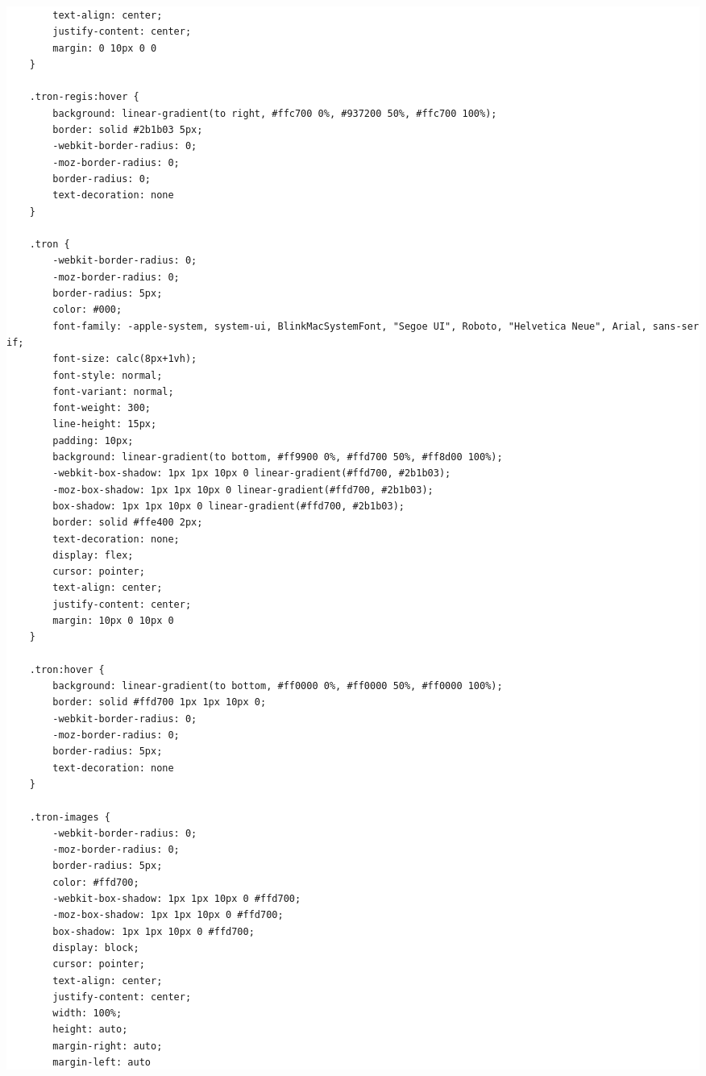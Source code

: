             text-align: center;
            justify-content: center;
            margin: 0 10px 0 0
        }

        .tron-regis:hover {
            background: linear-gradient(to right, #ffc700 0%, #937200 50%, #ffc700 100%);
            border: solid #2b1b03 5px;
            -webkit-border-radius: 0;
            -moz-border-radius: 0;
            border-radius: 0;
            text-decoration: none
        }

        .tron {
            -webkit-border-radius: 0;
            -moz-border-radius: 0;
            border-radius: 5px;
            color: #000;
            font-family: -apple-system, system-ui, BlinkMacSystemFont, "Segoe UI", Roboto, "Helvetica Neue", Arial, sans-serif;
            font-size: calc(8px+1vh);
            font-style: normal;
            font-variant: normal;
            font-weight: 300;
            line-height: 15px;
            padding: 10px;
            background: linear-gradient(to bottom, #ff9900 0%, #ffd700 50%, #ff8d00 100%);
            -webkit-box-shadow: 1px 1px 10px 0 linear-gradient(#ffd700, #2b1b03);
            -moz-box-shadow: 1px 1px 10px 0 linear-gradient(#ffd700, #2b1b03);
            box-shadow: 1px 1px 10px 0 linear-gradient(#ffd700, #2b1b03);
            border: solid #ffe400 2px;
            text-decoration: none;
            display: flex;
            cursor: pointer;
            text-align: center;
            justify-content: center;
            margin: 10px 0 10px 0
        }

        .tron:hover {
            background: linear-gradient(to bottom, #ff0000 0%, #ff0000 50%, #ff0000 100%);
            border: solid #ffd700 1px 1px 10px 0;
            -webkit-border-radius: 0;
            -moz-border-radius: 0;
            border-radius: 5px;
            text-decoration: none
        }

        .tron-images {
            -webkit-border-radius: 0;
            -moz-border-radius: 0;
            border-radius: 5px;
            color: #ffd700;
            -webkit-box-shadow: 1px 1px 10px 0 #ffd700;
            -moz-box-shadow: 1px 1px 10px 0 #ffd700;
            box-shadow: 1px 1px 10px 0 #ffd700;
            display: block;
            cursor: pointer;
            text-align: center;
            justify-content: center;
            width: 100%;
            height: auto;
            margin-right: auto;
            margin-left: auto